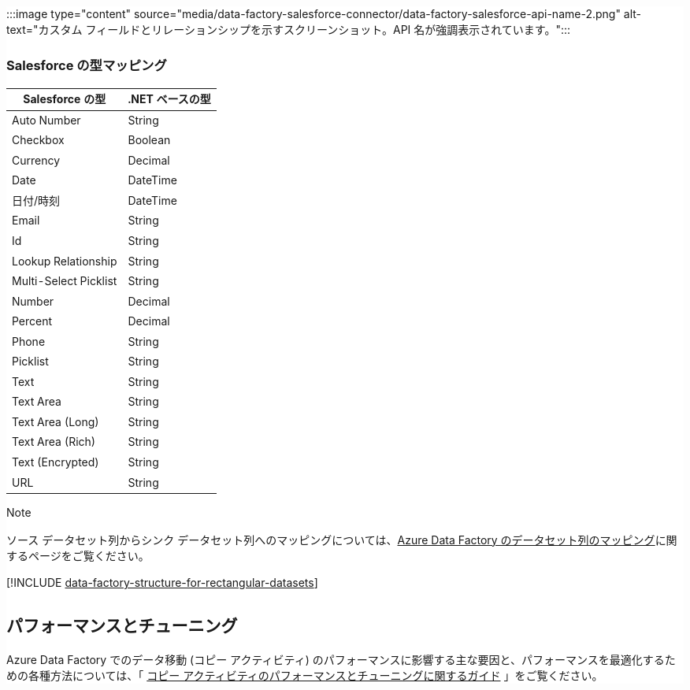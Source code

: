 :::image type="content" source="media/data-factory-salesforce-connector/data-factory-salesforce-api-name-2.png" alt-text="カスタム フィールドとリレーションシップを示すスクリーンショット。API 名が強調表示されています。":::


### <a name="type-mapping-for-salesforce"></a>Salesforce の型マッピング

| Salesforce の型 | .NET ベースの型 |
| --- | --- |
| Auto Number |String |
| Checkbox |Boolean |
| Currency |Decimal |
| Date |DateTime |
| 日付/時刻 |DateTime |
| Email |String |
| Id |String |
| Lookup Relationship |String |
| Multi-Select Picklist |String |
| Number |Decimal |
| Percent |Decimal |
| Phone |String |
| Picklist |String |
| Text |String |
| Text Area |String |
| Text Area (Long) |String |
| Text Area (Rich) |String |
| Text (Encrypted) |String |
| URL |String |

> [!NOTE]
> ソース データセット列からシンク データセット列へのマッピングについては、[Azure Data Factory のデータセット列のマッピング](data-factory-map-columns.md)に関するページをご覧ください。

[!INCLUDE [data-factory-structure-for-rectangular-datasets](includes/data-factory-structure-for-rectangular-datasets.md)]

## <a name="performance-and-tuning"></a>パフォーマンスとチューニング
Azure Data Factory でのデータ移動 (コピー アクティビティ) のパフォーマンスに影響する主な要因と、パフォーマンスを最適化するための各種方法については、「 [コピー アクティビティのパフォーマンスとチューニングに関するガイド](data-factory-copy-activity-performance.md) 」をご覧ください。
